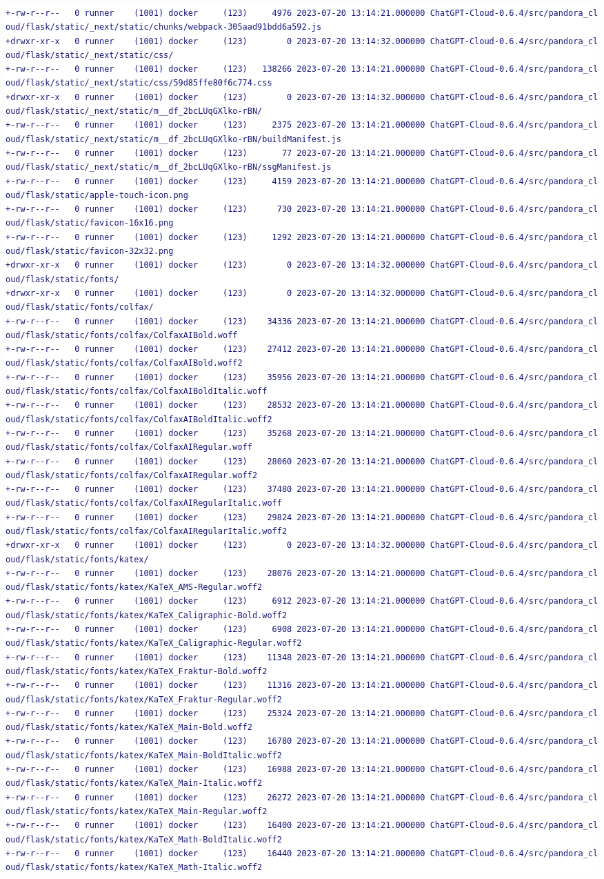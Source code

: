 ```diff
+-rw-r--r--   0 runner    (1001) docker     (123)     4976 2023-07-20 13:14:21.000000 ChatGPT-Cloud-0.6.4/src/pandora_cloud/flask/static/_next/static/chunks/webpack-305aad91bdd6a592.js
+drwxr-xr-x   0 runner    (1001) docker     (123)        0 2023-07-20 13:14:32.000000 ChatGPT-Cloud-0.6.4/src/pandora_cloud/flask/static/_next/static/css/
+-rw-r--r--   0 runner    (1001) docker     (123)   138266 2023-07-20 13:14:21.000000 ChatGPT-Cloud-0.6.4/src/pandora_cloud/flask/static/_next/static/css/59d85ffe80f6c774.css
+drwxr-xr-x   0 runner    (1001) docker     (123)        0 2023-07-20 13:14:32.000000 ChatGPT-Cloud-0.6.4/src/pandora_cloud/flask/static/_next/static/m__df_2bcLUqGXlko-rBN/
+-rw-r--r--   0 runner    (1001) docker     (123)     2375 2023-07-20 13:14:21.000000 ChatGPT-Cloud-0.6.4/src/pandora_cloud/flask/static/_next/static/m__df_2bcLUqGXlko-rBN/buildManifest.js
+-rw-r--r--   0 runner    (1001) docker     (123)       77 2023-07-20 13:14:21.000000 ChatGPT-Cloud-0.6.4/src/pandora_cloud/flask/static/_next/static/m__df_2bcLUqGXlko-rBN/ssgManifest.js
+-rw-r--r--   0 runner    (1001) docker     (123)     4159 2023-07-20 13:14:21.000000 ChatGPT-Cloud-0.6.4/src/pandora_cloud/flask/static/apple-touch-icon.png
+-rw-r--r--   0 runner    (1001) docker     (123)      730 2023-07-20 13:14:21.000000 ChatGPT-Cloud-0.6.4/src/pandora_cloud/flask/static/favicon-16x16.png
+-rw-r--r--   0 runner    (1001) docker     (123)     1292 2023-07-20 13:14:21.000000 ChatGPT-Cloud-0.6.4/src/pandora_cloud/flask/static/favicon-32x32.png
+drwxr-xr-x   0 runner    (1001) docker     (123)        0 2023-07-20 13:14:32.000000 ChatGPT-Cloud-0.6.4/src/pandora_cloud/flask/static/fonts/
+drwxr-xr-x   0 runner    (1001) docker     (123)        0 2023-07-20 13:14:32.000000 ChatGPT-Cloud-0.6.4/src/pandora_cloud/flask/static/fonts/colfax/
+-rw-r--r--   0 runner    (1001) docker     (123)    34336 2023-07-20 13:14:21.000000 ChatGPT-Cloud-0.6.4/src/pandora_cloud/flask/static/fonts/colfax/ColfaxAIBold.woff
+-rw-r--r--   0 runner    (1001) docker     (123)    27412 2023-07-20 13:14:21.000000 ChatGPT-Cloud-0.6.4/src/pandora_cloud/flask/static/fonts/colfax/ColfaxAIBold.woff2
+-rw-r--r--   0 runner    (1001) docker     (123)    35956 2023-07-20 13:14:21.000000 ChatGPT-Cloud-0.6.4/src/pandora_cloud/flask/static/fonts/colfax/ColfaxAIBoldItalic.woff
+-rw-r--r--   0 runner    (1001) docker     (123)    28532 2023-07-20 13:14:21.000000 ChatGPT-Cloud-0.6.4/src/pandora_cloud/flask/static/fonts/colfax/ColfaxAIBoldItalic.woff2
+-rw-r--r--   0 runner    (1001) docker     (123)    35268 2023-07-20 13:14:21.000000 ChatGPT-Cloud-0.6.4/src/pandora_cloud/flask/static/fonts/colfax/ColfaxAIRegular.woff
+-rw-r--r--   0 runner    (1001) docker     (123)    28060 2023-07-20 13:14:21.000000 ChatGPT-Cloud-0.6.4/src/pandora_cloud/flask/static/fonts/colfax/ColfaxAIRegular.woff2
+-rw-r--r--   0 runner    (1001) docker     (123)    37480 2023-07-20 13:14:21.000000 ChatGPT-Cloud-0.6.4/src/pandora_cloud/flask/static/fonts/colfax/ColfaxAIRegularItalic.woff
+-rw-r--r--   0 runner    (1001) docker     (123)    29824 2023-07-20 13:14:21.000000 ChatGPT-Cloud-0.6.4/src/pandora_cloud/flask/static/fonts/colfax/ColfaxAIRegularItalic.woff2
+drwxr-xr-x   0 runner    (1001) docker     (123)        0 2023-07-20 13:14:32.000000 ChatGPT-Cloud-0.6.4/src/pandora_cloud/flask/static/fonts/katex/
+-rw-r--r--   0 runner    (1001) docker     (123)    28076 2023-07-20 13:14:21.000000 ChatGPT-Cloud-0.6.4/src/pandora_cloud/flask/static/fonts/katex/KaTeX_AMS-Regular.woff2
+-rw-r--r--   0 runner    (1001) docker     (123)     6912 2023-07-20 13:14:21.000000 ChatGPT-Cloud-0.6.4/src/pandora_cloud/flask/static/fonts/katex/KaTeX_Caligraphic-Bold.woff2
+-rw-r--r--   0 runner    (1001) docker     (123)     6908 2023-07-20 13:14:21.000000 ChatGPT-Cloud-0.6.4/src/pandora_cloud/flask/static/fonts/katex/KaTeX_Caligraphic-Regular.woff2
+-rw-r--r--   0 runner    (1001) docker     (123)    11348 2023-07-20 13:14:21.000000 ChatGPT-Cloud-0.6.4/src/pandora_cloud/flask/static/fonts/katex/KaTeX_Fraktur-Bold.woff2
+-rw-r--r--   0 runner    (1001) docker     (123)    11316 2023-07-20 13:14:21.000000 ChatGPT-Cloud-0.6.4/src/pandora_cloud/flask/static/fonts/katex/KaTeX_Fraktur-Regular.woff2
+-rw-r--r--   0 runner    (1001) docker     (123)    25324 2023-07-20 13:14:21.000000 ChatGPT-Cloud-0.6.4/src/pandora_cloud/flask/static/fonts/katex/KaTeX_Main-Bold.woff2
+-rw-r--r--   0 runner    (1001) docker     (123)    16780 2023-07-20 13:14:21.000000 ChatGPT-Cloud-0.6.4/src/pandora_cloud/flask/static/fonts/katex/KaTeX_Main-BoldItalic.woff2
+-rw-r--r--   0 runner    (1001) docker     (123)    16988 2023-07-20 13:14:21.000000 ChatGPT-Cloud-0.6.4/src/pandora_cloud/flask/static/fonts/katex/KaTeX_Main-Italic.woff2
+-rw-r--r--   0 runner    (1001) docker     (123)    26272 2023-07-20 13:14:21.000000 ChatGPT-Cloud-0.6.4/src/pandora_cloud/flask/static/fonts/katex/KaTeX_Main-Regular.woff2
+-rw-r--r--   0 runner    (1001) docker     (123)    16400 2023-07-20 13:14:21.000000 ChatGPT-Cloud-0.6.4/src/pandora_cloud/flask/static/fonts/katex/KaTeX_Math-BoldItalic.woff2
+-rw-r--r--   0 runner    (1001) docker     (123)    16440 2023-07-20 13:14:21.000000 ChatGPT-Cloud-0.6.4/src/pandora_cloud/flask/static/fonts/katex/KaTeX_Math-Italic.woff2
```